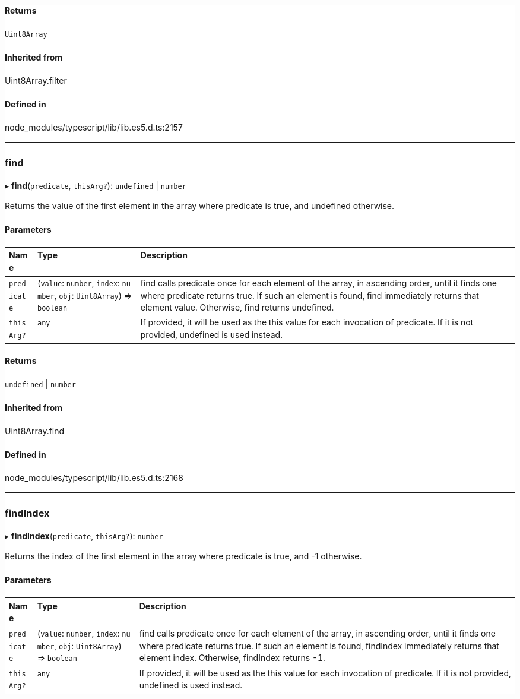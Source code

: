 #### Returns

`Uint8Array`

#### Inherited from

Uint8Array.filter

#### Defined in

node_modules/typescript/lib/lib.es5.d.ts:2157

___

### find

▸ **find**(`predicate`, `thisArg?`): `undefined` \| `number`

Returns the value of the first element in the array where predicate is true, and undefined
otherwise.

#### Parameters

| Name | Type | Description |
| :------ | :------ | :------ |
| `predicate` | (`value`: `number`, `index`: `number`, `obj`: `Uint8Array`) => `boolean` | find calls predicate once for each element of the array, in ascending order, until it finds one where predicate returns true. If such an element is found, find immediately returns that element value. Otherwise, find returns undefined. |
| `thisArg?` | `any` | If provided, it will be used as the this value for each invocation of predicate. If it is not provided, undefined is used instead. |

#### Returns

`undefined` \| `number`

#### Inherited from

Uint8Array.find

#### Defined in

node_modules/typescript/lib/lib.es5.d.ts:2168

___

### findIndex

▸ **findIndex**(`predicate`, `thisArg?`): `number`

Returns the index of the first element in the array where predicate is true, and -1
otherwise.

#### Parameters

| Name | Type | Description |
| :------ | :------ | :------ |
| `predicate` | (`value`: `number`, `index`: `number`, `obj`: `Uint8Array`) => `boolean` | find calls predicate once for each element of the array, in ascending order, until it finds one where predicate returns true. If such an element is found, findIndex immediately returns that element index. Otherwise, findIndex returns -1. |
| `thisArg?` | `any` | If provided, it will be used as the this value for each invocation of predicate. If it is not provided, undefined is used instead. |
